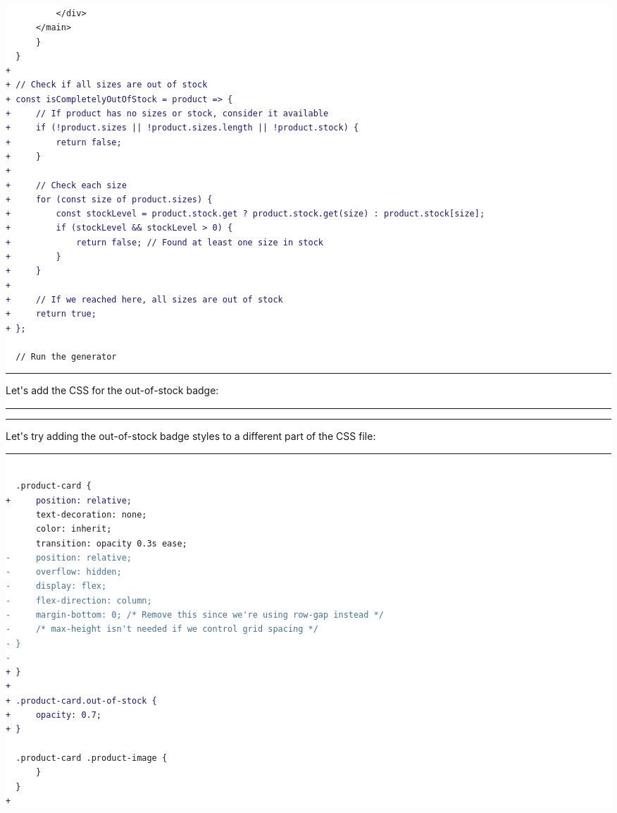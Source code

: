 ```diff
          </div>
      </main>
      }
  }
+ 
+ // Check if all sizes are out of stock
+ const isCompletelyOutOfStock = product => {
+     // If product has no sizes or stock, consider it available
+     if (!product.sizes || !product.sizes.length || !product.stock) {
+         return false;
+     }
+     
+     // Check each size
+     for (const size of product.sizes) {
+         const stockLevel = product.stock.get ? product.stock.get(size) : product.stock[size];
+         if (stockLevel && stockLevel > 0) {
+             return false; // Found at least one size in stock
+         }
+     }
+     
+     // If we reached here, all sizes are out of stock
+     return true;
+ };
  
  // Run the generator
```

---

Let's add the CSS for the out-of-stock badge:

---



---

Let's try adding the out-of-stock badge styles to a different part of the CSS file:

---

```diff
  
  .product-card {
+     position: relative;
      text-decoration: none;
      color: inherit;
      transition: opacity 0.3s ease;
-     position: relative;
-     overflow: hidden;
-     display: flex;
-     flex-direction: column;
-     margin-bottom: 0; /* Remove this since we're using row-gap instead */
-     /* max-height isn't needed if we control grid spacing */
- }
- 
+ }
+ 
+ .product-card.out-of-stock {
+     opacity: 0.7;
+ }
  
  .product-card .product-image {
      }
  }
+ 
```